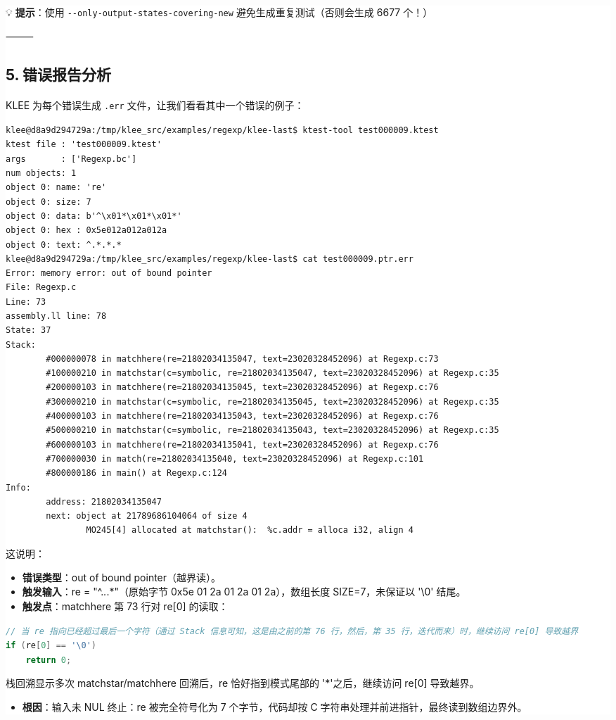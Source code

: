 💡 **提示**：使用 `--only-output-states-covering-new` 避免生成重复测试（否则会生成 6677 个！）

⸻

## 5. 错误报告分析

KLEE 为每个错误生成 `.err` 文件，让我们看看其中一个错误的例子：

```
klee@d8a9d294729a:/tmp/klee_src/examples/regexp/klee-last$ ktest-tool test000009.ktest
ktest file : 'test000009.ktest'
args       : ['Regexp.bc']
num objects: 1
object 0: name: 're'
object 0: size: 7
object 0: data: b'^\x01*\x01*\x01*'
object 0: hex : 0x5e012a012a012a
object 0: text: ^.*.*.*
klee@d8a9d294729a:/tmp/klee_src/examples/regexp/klee-last$ cat test000009.ptr.err
Error: memory error: out of bound pointer
File: Regexp.c
Line: 73
assembly.ll line: 78
State: 37
Stack:
        #000000078 in matchhere(re=21802034135047, text=23020328452096) at Regexp.c:73
        #100000210 in matchstar(c=symbolic, re=21802034135047, text=23020328452096) at Regexp.c:35
        #200000103 in matchhere(re=21802034135045, text=23020328452096) at Regexp.c:76
        #300000210 in matchstar(c=symbolic, re=21802034135045, text=23020328452096) at Regexp.c:35
        #400000103 in matchhere(re=21802034135043, text=23020328452096) at Regexp.c:76
        #500000210 in matchstar(c=symbolic, re=21802034135043, text=23020328452096) at Regexp.c:35
        #600000103 in matchhere(re=21802034135041, text=23020328452096) at Regexp.c:76
        #700000030 in match(re=21802034135040, text=23020328452096) at Regexp.c:101
        #800000186 in main() at Regexp.c:124
Info:
        address: 21802034135047
        next: object at 21789686104064 of size 4
                MO245[4] allocated at matchstar():  %c.addr = alloca i32, align 4
```

这说明：

 - **错误类型**：out of bound pointer（越界读）。
 - **触发输入**：re = "^.*.*.*"（原始字节 0x5e 01 2a 01 2a 01 2a），数组长度 SIZE=7，未保证以 '\0' 结尾。
 - **触发点**：matchhere 第 73 行对 re[0] 的读取：

```c
// 当 re 指向已经超过最后一个字符（通过 Stack 信息可知，这是由之前的第 76 行，然后，第 35 行，迭代而来）时，继续访问 re[0] 导致越界
if (re[0] == '\0')
    return 0;
```

栈回溯显示多次 matchstar/matchhere 回溯后，re 恰好指到模式尾部的 '*'之后，继续访问 re[0] 导致越界。

 - **根因**：输入未 NUL 终止：re 被完全符号化为 7 个字节，代码却按 C 字符串处理并前进指针，最终读到数组边界外。

